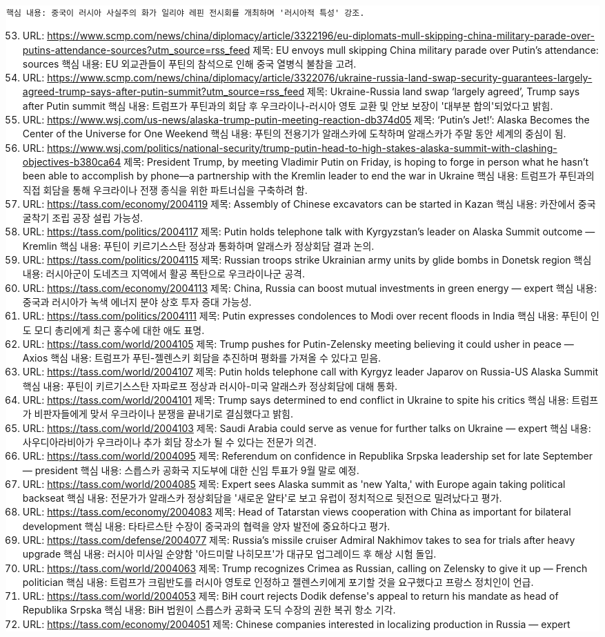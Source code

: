     핵심 내용: 중국이 러시아 사실주의 화가 일리야 레핀 전시회를 개최하며 '러시아적 특성' 강조.
53. URL: https://www.scmp.com/news/china/diplomacy/article/3322196/eu-diplomats-mull-skipping-china-military-parade-over-putins-attendance-sources?utm_source=rss_feed
    제목: EU envoys mull skipping China military parade over Putin’s attendance: sources
    핵심 내용: EU 외교관들이 푸틴의 참석으로 인해 중국 열병식 불참을 고려.
54. URL: https://www.scmp.com/news/china/diplomacy/article/3322076/ukraine-russia-land-swap-security-guarantees-largely-agreed-trump-says-after-putin-summit?utm_source=rss_feed
    제목: Ukraine-Russia land swap ‘largely agreed’, Trump says after Putin summit
    핵심 내용: 트럼프가 푸틴과의 회담 후 우크라이나-러시아 영토 교환 및 안보 보장이 '대부분 합의'되었다고 밝힘.
55. URL: https://www.wsj.com/us-news/alaska-trump-putin-meeting-reaction-db374d05
    제목: ‘Putin’s Jet!’: Alaska Becomes the Center of the Universe for One Weekend
    핵심 내용: 푸틴의 전용기가 알래스카에 도착하며 알래스카가 주말 동안 세계의 중심이 됨.
56. URL: https://www.wsj.com/politics/national-security/trump-putin-head-to-high-stakes-alaska-summit-with-clashing-objectives-b380ca64
    제목: President Trump, by meeting Vladimir Putin on Friday, is hoping to forge in person what he hasn’t been able to accomplish by phone—a partnership with the Kremlin leader to end the war in Ukraine
    핵심 내용: 트럼프가 푸틴과의 직접 회담을 통해 우크라이나 전쟁 종식을 위한 파트너십을 구축하려 함.
57. URL: https://tass.com/economy/2004119
    제목: Assembly of Chinese excavators can be started in Kazan
    핵심 내용: 카잔에서 중국 굴착기 조립 공장 설립 가능성.
58. URL: https://tass.com/politics/2004117
    제목: Putin holds telephone talk with Kyrgyzstan’s leader on Alaska Summit outcome — Kremlin
    핵심 내용: 푸틴이 키르기스스탄 정상과 통화하며 알래스카 정상회담 결과 논의.
59. URL: https://tass.com/politics/2004115
    제목: Russian troops strike Ukrainian army units by glide bombs in Donetsk region
    핵심 내용: 러시아군이 도네츠크 지역에서 활공 폭탄으로 우크라이나군 공격.
60. URL: https://tass.com/economy/2004113
    제목: China, Russia can boost mutual investments in green energy — expert
    핵심 내용: 중국과 러시아가 녹색 에너지 분야 상호 투자 증대 가능성.
61. URL: https://tass.com/politics/2004111
    제목: Putin expresses condolences to Modi over recent floods in India
    핵심 내용: 푸틴이 인도 모디 총리에게 최근 홍수에 대한 애도 표명.
62. URL: https://tass.com/world/2004105
    제목: Trump pushes for Putin-Zelensky meeting believing it could usher in peace — Axios
    핵심 내용: 트럼프가 푸틴-젤렌스키 회담을 추진하며 평화를 가져올 수 있다고 믿음.
63. URL: https://tass.com/world/2004107
    제목: Putin holds telephone call with Kyrgyz leader Japarov on Russia-US Alaska Summit
    핵심 내용: 푸틴이 키르기스스탄 자파로프 정상과 러시아-미국 알래스카 정상회담에 대해 통화.
64. URL: https://tass.com/world/2004101
    제목: Trump says determined to end conflict in Ukraine to spite his critics
    핵심 내용: 트럼프가 비판자들에게 맞서 우크라이나 분쟁을 끝내기로 결심했다고 밝힘.
65. URL: https://tass.com/world/2004103
    제목: Saudi Arabia could serve as venue for further talks on Ukraine — expert
    핵심 내용: 사우디아라비아가 우크라이나 추가 회담 장소가 될 수 있다는 전문가 의견.
66. URL: https://tass.com/world/2004095
    제목: Referendum on confidence in Republika Srpska leadership set for late September — president
    핵심 내용: 스릅스카 공화국 지도부에 대한 신임 투표가 9월 말로 예정.
67. URL: https://tass.com/world/2004085
    제목: Expert sees Alaska summit as 'new Yalta,' with Europe again taking political backseat
    핵심 내용: 전문가가 알래스카 정상회담을 '새로운 얄타'로 보고 유럽이 정치적으로 뒷전으로 밀려났다고 평가.
68. URL: https://tass.com/economy/2004083
    제목: Head of Tatarstan views cooperation with China as important for bilateral development
    핵심 내용: 타타르스탄 수장이 중국과의 협력을 양자 발전에 중요하다고 평가.
69. URL: https://tass.com/defense/2004077
    제목: Russia’s missile cruiser Admiral Nakhimov takes to sea for trials after heavy upgrade
    핵심 내용: 러시아 미사일 순양함 '아드미랄 나히모프'가 대규모 업그레이드 후 해상 시험 돌입.
70. URL: https://tass.com/world/2004063
    제목: Trump recognizes Crimea as Russian, calling on Zelensky to give it up — French politician
    핵심 내용: 트럼프가 크림반도를 러시아 영토로 인정하고 젤렌스키에게 포기할 것을 요구했다고 프랑스 정치인이 언급.
71. URL: https://tass.com/world/2004053
    제목: BiH court rejects Dodik defense's appeal to return his mandate as head of Republika Srpska
    핵심 내용: BiH 법원이 스릅스카 공화국 도딕 수장의 권한 복귀 항소 기각.
72. URL: https://tass.com/economy/2004051
    제목: Chinese companies interested in localizing production in Russia — expert
